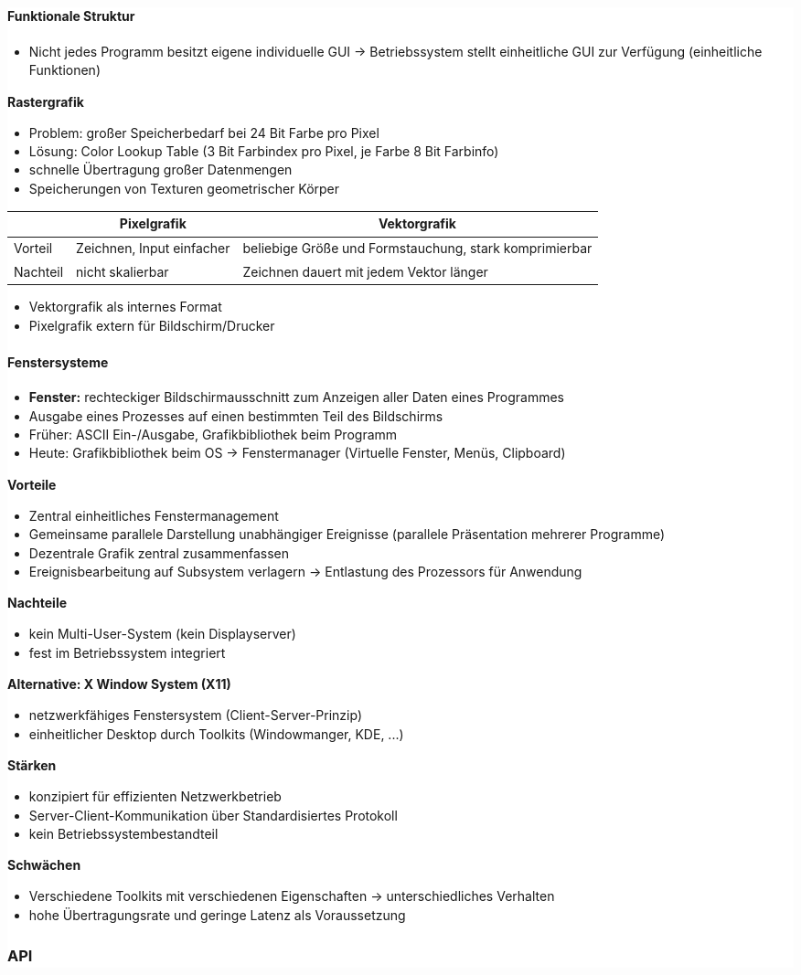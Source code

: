 #### Funktionale Struktur

- Nicht jedes Programm besitzt eigene individuelle GUI -> Betriebssystem stellt einheitliche GUI zur Verfügung (einheitliche Funktionen)

**Rastergrafik**

- Problem: großer Speicherbedarf bei 24 Bit Farbe pro Pixel
- Lösung: Color Lookup Table (3 Bit Farbindex pro Pixel, je Farbe 8 Bit Farbinfo)
- schnelle Übertragung großer Datenmengen
- Speicherungen von Texturen geometrischer Körper

|          | Pixelgrafik               | Vektorgrafik                                           |
|----------|---------------------------|--------------------------------------------------------|
| Vorteil  | Zeichnen, Input einfacher | beliebige Größe und Formstauchung, stark komprimierbar |
| Nachteil | nicht skalierbar          | Zeichnen dauert mit jedem Vektor länger                |

- Vektorgrafik als internes Format
- Pixelgrafik extern für Bildschirm/Drucker

#### Fenstersysteme

- **Fenster:** rechteckiger Bildschirmausschnitt zum Anzeigen aller Daten eines Programmes
- Ausgabe eines Prozesses auf einen bestimmten Teil des Bildschirms
- Früher: ASCII Ein-/Ausgabe, Grafikbibliothek beim Programm
- Heute: Grafikbibliothek beim OS -> Fenstermanager (Virtuelle Fenster, Menüs, Clipboard)

**Vorteile**

- Zentral einheitliches Fenstermanagement
- Gemeinsame parallele Darstellung unabhängiger Ereignisse (parallele Präsentation mehrerer Programme)
- Dezentrale Grafik zentral zusammenfassen
- Ereignisbearbeitung auf Subsystem verlagern -> Entlastung des Prozessors für Anwendung

**Nachteile**

- kein Multi-User-System (kein Displayserver)
- fest im Betriebssystem integriert

**Alternative: X Window System (X11)**

- netzwerkfähiges Fenstersystem (Client-Server-Prinzip)
- einheitlicher Desktop durch Toolkits (Windowmanger, KDE, ...)

__Stärken__

- konzipiert für effizienten Netzwerkbetrieb
- Server-Client-Kommunikation über Standardisiertes Protokoll
- kein Betriebssystembestandteil

__Schwächen__

- Verschiedene Toolkits mit verschiedenen Eigenschaften -> unterschiedliches Verhalten
- hohe Übertragungsrate und geringe Latenz als Voraussetzung


### API
